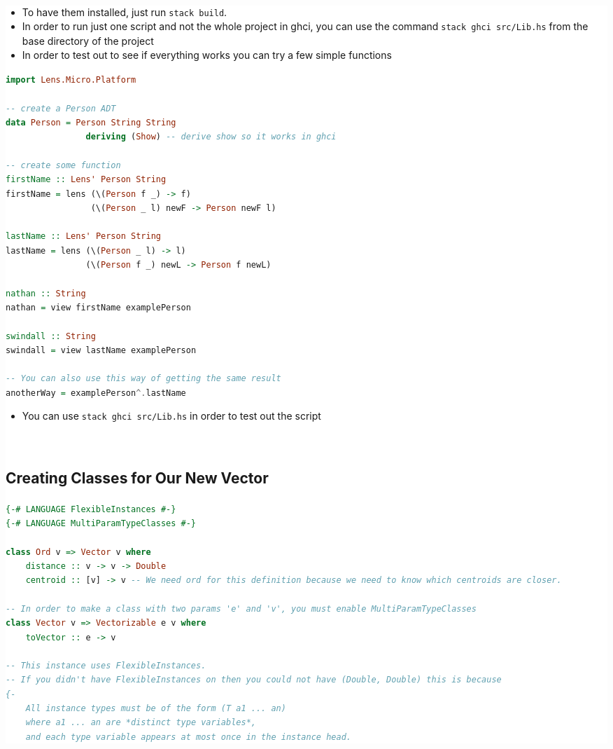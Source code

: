- To have them installed, just run `stack build`. 
- In order to run just one script and not the whole project in ghci, you can use the command `stack ghci src/Lib.hs` from the base directory of the project
- In order to test out to see if everything works you can try a few simple functions

```hs 
import Lens.Micro.Platform

-- create a Person ADT
data Person = Person String String
                deriving (Show) -- derive show so it works in ghci

-- create some function
firstName :: Lens' Person String
firstName = lens (\(Person f _) -> f)
                 (\(Person _ l) newF -> Person newF l)

lastName :: Lens' Person String
lastName = lens (\(Person _ l) -> l)
                (\(Person f _) newL -> Person f newL)

nathan :: String
nathan = view firstName examplePerson 

swindall :: String
swindall = view lastName examplePerson

-- You can also use this way of getting the same result
anotherWay = examplePerson^.lastName 

```

- You can use `stack ghci src/Lib.hs` in order to test out the script


</div>
</div><br/>


<div class="gradient">
	<h2 class="section__title" id="creating-classes-for-our-new-vector"><strong>Creating Classes for Our New Vector</strong></h2>
<div class="textBlurb"  markdown=1>



```hs 
{-# LANGUAGE FlexibleInstances #-}
{-# LANGUAGE MultiParamTypeClasses #-}

class Ord v => Vector v where 
    distance :: v -> v -> Double 
	centroid :: [v] -> v -- We need ord for this definition because we need to know which centroids are closer. 

-- In order to make a class with two params 'e' and 'v', you must enable MultiParamTypeClasses
class Vector v => Vectorizable e v where 
    toVector :: e -> v

-- This instance uses FlexibleInstances.
-- If you didn't have FlexibleInstances on then you could not have (Double, Double) this is because 
{-
    All instance types must be of the form (T a1 ... an)
    where a1 ... an are *distinct type variables*,
    and each type variable appears at most once in the instance head.

```